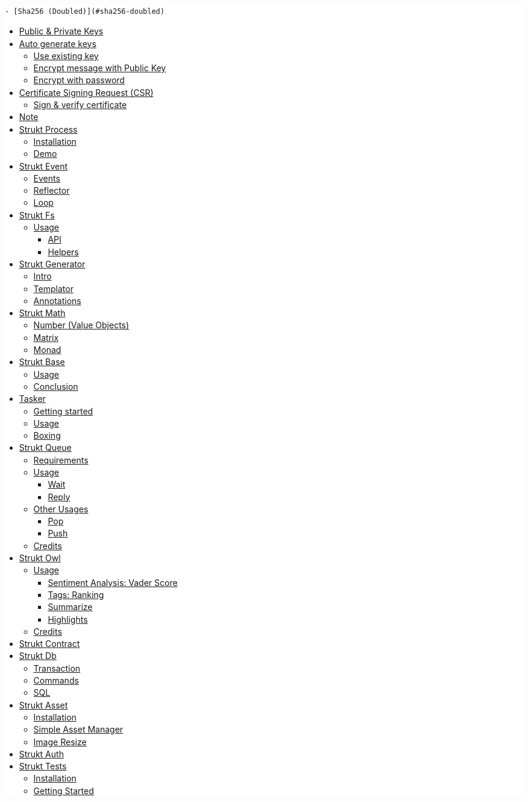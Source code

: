     - [Sha256 (Doubled)](#sha256-doubled)
  - [Public & Private Keys](#public--private-keys)
  - [Auto generate keys](#auto-generate-keys)
    - [Use existing key](#use-existing-key)
    - [Encrypt message with Public Key](#encrypt-message-with-public-key)
    - [Encrypt with password](#encrypt-with-password)
  - [Certificate Signing Request (CSR)](#certificate-signing-request-csr)
    - [Sign & verify certificate](#sign--verify-certificate)
  - [Note](#note-1)
- [Strukt Process](#strukt-process)
  - [Installation](#installation-2)
  - [Demo](#demo)
- [Strukt Event](#strukt-event)
  - [Events](#events)
  - [Reflector](#reflector)
  - [Loop](#loop)
- [Strukt Fs](#strukt-fs)
  - [Usage](#usage-3)
    - [API](#api)
    - [Helpers](#helpers)
- [Strukt Generator](#strukt-generator)
  - [Intro](#intro)
  - [Templator](#templator)
  - [Annotations](#annotations)
- [Strukt Math](#strukt-math)
  - [Number (Value Objects)](#number-value-objects)
  - [Matrix](#matrix)
  - [Monad](#monad)
- [Strukt Base](#strukt-base)
    - [Usage](#usage-4)
    - [Conclusion](#conclusion)
- [Tasker](#tasker)
  - [Getting started](#getting-started-2)
  - [Usage](#usage-5)
  - [Boxing](#boxing)
- [Strukt Queue](#strukt-queue)
    - [Requirements](#requirements)
  - [Usage](#usage-6)
    - [Wait](#wait)
    - [Reply](#reply)
  - [Other Usages](#other-usages)
    - [Pop](#pop)
    - [Push](#push)
  - [Credits](#credits)
- [Strukt Owl](#strukt-owl)
  - [Usage](#usage-7)
    - [Sentiment Analysis: Vader Score](#sentiment-analysis-vader-score)
    - [Tags: Ranking](#tags-ranking)
    - [Summarize](#summarize)
    - [Highlights](#highlights)
  - [Credits](#credits-1)
- [Strukt Contract](#strukt-contract)
- [Strukt Db](#strukt-db)
    - [Transaction](#transaction)
    - [Commands](#commands)
    - [SQL](#sql)
- [Strukt Asset](#strukt-asset)
    - [Installation](#installation-3)
    - [Simple Asset Manager](#simple-asset-manager)
    - [Image Resize](#image-resize)
- [Strukt Auth](#strukt-auth)
- [Strukt Tests](#strukt-tests)
    - [Installation](#installation-4)
  - [Getting Started](#getting-started-1)